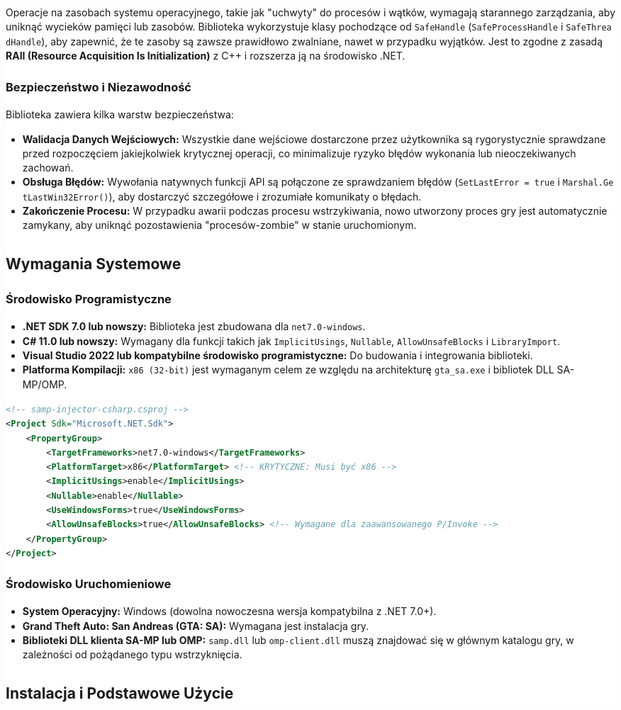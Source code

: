 Operacje na zasobach systemu operacyjnego, takie jak "uchwyty" do procesów i wątków, wymagają starannego zarządzania, aby uniknąć wycieków pamięci lub zasobów. Biblioteka wykorzystuje klasy pochodzące od `SafeHandle` (`SafeProcessHandle` i `SafeThreadHandle`), aby zapewnić, że te zasoby są zawsze prawidłowo zwalniane, nawet w przypadku wyjątków. Jest to zgodne z zasadą **RAII (Resource Acquisition Is Initialization)** z C++ i rozszerza ją na środowisko .NET.

### Bezpieczeństwo i Niezawodność

Biblioteka zawiera kilka warstw bezpieczeństwa:
- **Walidacja Danych Wejściowych:** Wszystkie dane wejściowe dostarczone przez użytkownika są rygorystycznie sprawdzane przed rozpoczęciem jakiejkolwiek krytycznej operacji, co minimalizuje ryzyko błędów wykonania lub nieoczekiwanych zachowań.
- **Obsługa Błędów:** Wywołania natywnych funkcji API są połączone ze sprawdzaniem błędów (`SetLastError = true` i `Marshal.GetLastWin32Error()`), aby dostarczyć szczegółowe i zrozumiałe komunikaty o błędach.
- **Zakończenie Procesu:** W przypadku awarii podczas procesu wstrzykiwania, nowo utworzony proces gry jest automatycznie zamykany, aby uniknąć pozostawienia "procesów-zombie" w stanie uruchomionym.

## Wymagania Systemowe

### Środowisko Programistyczne

- **.NET SDK 7.0 lub nowszy:** Biblioteka jest zbudowana dla `net7.0-windows`.
- **C# 11.0 lub nowszy:** Wymagany dla funkcji takich jak `ImplicitUsings`, `Nullable`, `AllowUnsafeBlocks` i `LibraryImport`.
- **Visual Studio 2022 lub kompatybilne środowisko programistyczne:** Do budowania i integrowania biblioteki.
- **Platforma Kompilacji:** `x86 (32-bit)` jest wymaganym celem ze względu na architekturę `gta_sa.exe` i bibliotek DLL SA-MP/OMP.

```xml
<!-- samp-injector-csharp.csproj -->
<Project Sdk="Microsoft.NET.Sdk">
    <PropertyGroup>
        <TargetFrameworks>net7.0-windows</TargetFrameworks>
        <PlatformTarget>x86</PlatformTarget> <!-- KRYTYCZNE: Musi być x86 -->
        <ImplicitUsings>enable</ImplicitUsings>
        <Nullable>enable</Nullable>
        <UseWindowsForms>true</UseWindowsForms>
        <AllowUnsafeBlocks>true</AllowUnsafeBlocks> <!-- Wymagane dla zaawansowanego P/Invoke -->
    </PropertyGroup>
</Project>
```

### Środowisko Uruchomieniowe

- **System Operacyjny:** Windows (dowolna nowoczesna wersja kompatybilna z .NET 7.0+).
- **Grand Theft Auto: San Andreas (GTA: SA):** Wymagana jest instalacja gry.
- **Biblioteki DLL klienta SA-MP lub OMP:** `samp.dll` lub `omp-client.dll` muszą znajdować się w głównym katalogu gry, w zależności od pożądanego typu wstrzyknięcia.

## Instalacja i Podstawowe Użycie
